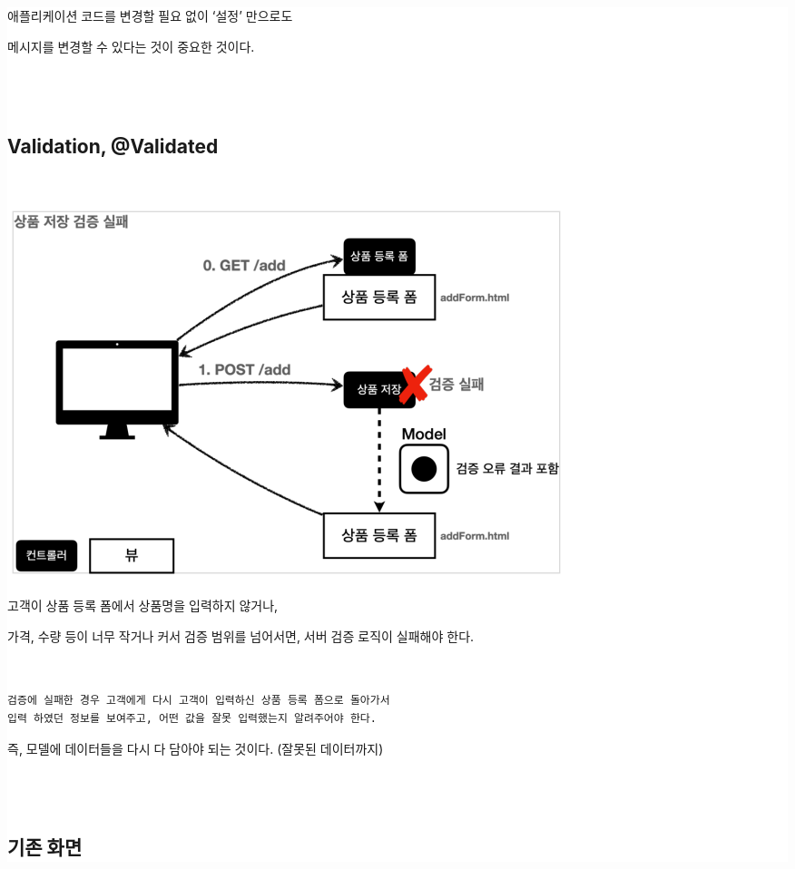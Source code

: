 애플리케이션 코드를 변경할 필요 없이 ‘설정’ 만으로도 

메시지를 변경할 수 있다는 것이 중요한 것이다.


<br/><br/>


## Validation, @Validated

<br/>

![이미지](/programming/img/입문113.PNG)

고객이 상품 등록 폼에서 상품명을 입력하지 않거나, 

가격, 수량 등이 너무 작거나 커서 검증 범위를 넘어서면, 서버 검증 로직이 실패해야 한다. 

<br/>

```
검증에 실패한 경우 고객에게 다시 고객이 입력하신 상품 등록 폼으로 돌아가서 
입력 하였던 정보를 보여주고, 어떤 값을 잘못 입력했는지 알려주어야 한다.
```

즉, 모델에 데이터들을 다시 다 담아야 되는 것이다. (잘못된 데이터까지)

<br/><br/>

## 기존 화면
